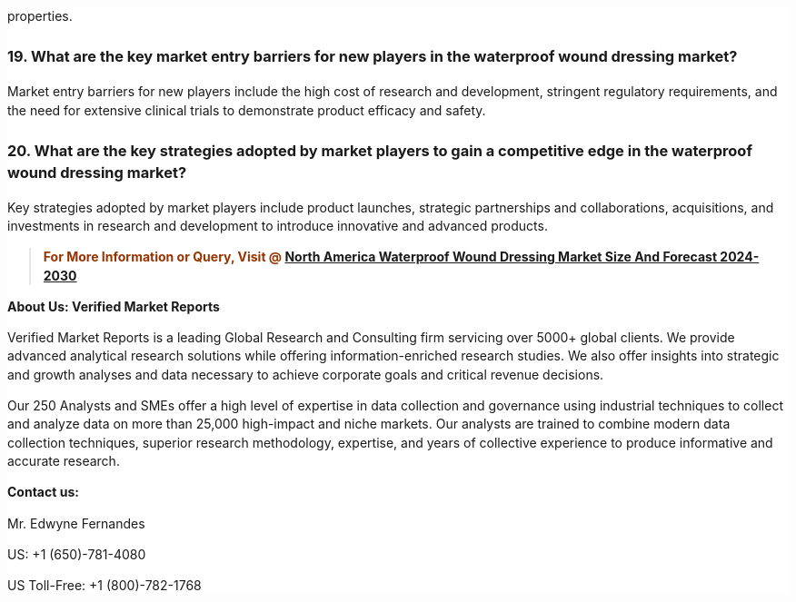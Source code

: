 properties.</p><h3>19. What are the key market entry barriers for new players in the waterproof wound dressing market?</div><div></h3><p>Market entry barriers for new players include the high cost of research and development, stringent regulatory requirements, and the need for extensive clinical trials to demonstrate product efficacy and safety.</p><h3>20. What are the key strategies adopted by market players to gain a competitive edge in the waterproof wound dressing market?</div><div></h3><p>Key strategies adopted by market players include product launches, strategic partnerships and collaborations, acquisitions, and investments in research and development to introduce innovative and advanced products.</p></body></html></p><blockquote><p><span style="color: #993300;"><strong>For More Information or Query, Visit @ <a href="https://www.verifiedmarketreports.com/product/waterproof-wound-dressing-market/">North America Waterproof Wound Dressing Market Size And Forecast 2024-2030</a></strong></span></p></blockquote><p><strong>About Us: Verified Market Reports</strong></p><p>Verified Market Reports is a leading Global Research and Consulting firm servicing over 5000+ global clients. We provide advanced analytical research solutions while offering information-enriched research studies. We also offer insights into strategic and growth analyses and data necessary to achieve corporate goals and critical revenue decisions.</p><p>Our 250 Analysts and SMEs offer a high level of expertise in data collection and governance using industrial techniques to collect and analyze data on more than 25,000 high-impact and niche markets. Our analysts are trained to combine modern data collection techniques, superior research methodology, expertise, and years of collective experience to produce informative and accurate research.</p><p><strong>Contact us:</strong></p><p>Mr. Edwyne Fernandes</p><p>US: +1 (650)-781-4080</p><p>US Toll-Free: +1 (800)-782-1768</p>

